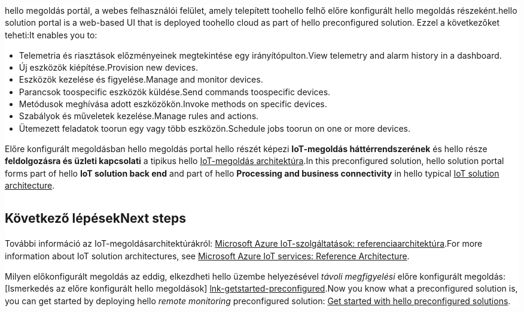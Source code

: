 <span data-ttu-id="bd378-228">hello megoldás portál, a webes felhasználói felület, amely telepített toohello felhő előre konfigurált hello megoldás részeként.</span><span class="sxs-lookup"><span data-stu-id="bd378-228">hello solution portal is a web-based UI that is deployed toohello cloud as part of hello preconfigured solution.</span></span> <span data-ttu-id="bd378-229">Ezzel a következőket teheti:</span><span class="sxs-lookup"><span data-stu-id="bd378-229">It enables you to:</span></span>

* <span data-ttu-id="bd378-230">Telemetria és riasztások előzményeinek megtekintése egy irányítópulton.</span><span class="sxs-lookup"><span data-stu-id="bd378-230">View telemetry and alarm history in a dashboard.</span></span>
* <span data-ttu-id="bd378-231">Új eszközök kiépítése.</span><span class="sxs-lookup"><span data-stu-id="bd378-231">Provision new devices.</span></span>
* <span data-ttu-id="bd378-232">Eszközök kezelése és figyelése.</span><span class="sxs-lookup"><span data-stu-id="bd378-232">Manage and monitor devices.</span></span>
* <span data-ttu-id="bd378-233">Parancsok toospecific eszközök küldése.</span><span class="sxs-lookup"><span data-stu-id="bd378-233">Send commands toospecific devices.</span></span>
* <span data-ttu-id="bd378-234">Metódusok meghívása adott eszközökön.</span><span class="sxs-lookup"><span data-stu-id="bd378-234">Invoke methods on specific devices.</span></span>
* <span data-ttu-id="bd378-235">Szabályok és műveletek kezelése.</span><span class="sxs-lookup"><span data-stu-id="bd378-235">Manage rules and actions.</span></span>
* <span data-ttu-id="bd378-236">Ütemezett feladatok toorun egy vagy több eszközön.</span><span class="sxs-lookup"><span data-stu-id="bd378-236">Schedule jobs toorun on one or more devices.</span></span>

<span data-ttu-id="bd378-237">Előre konfigurált megoldásban hello megoldás portal hello részét képezi **IoT-megoldás háttérrendszerének** és hello része **feldolgozásra és üzleti kapcsolati** a tipikus hello [IoT-megoldás architektúra][lnk-what-is-azure-iot].</span><span class="sxs-lookup"><span data-stu-id="bd378-237">In this preconfigured solution, hello solution portal forms part of hello **IoT solution back end** and part of hello **Processing and business connectivity** in hello typical [IoT solution architecture][lnk-what-is-azure-iot].</span></span>

## <a name="next-steps"></a><span data-ttu-id="bd378-238">Következő lépések</span><span class="sxs-lookup"><span data-stu-id="bd378-238">Next steps</span></span>

<span data-ttu-id="bd378-239">További információ az IoT-megoldásarchitektúrákról: [Microsoft Azure IoT-szolgáltatások: referenciaarchitektúra][lnk-refarch].</span><span class="sxs-lookup"><span data-stu-id="bd378-239">For more information about IoT solution architectures, see [Microsoft Azure IoT services: Reference Architecture][lnk-refarch].</span></span>

<span data-ttu-id="bd378-240">Milyen előkonfigurált megoldás az eddig, elkezdheti hello üzembe helyezésével *távoli megfigyelési* előre konfigurált megoldás: [Ismerkedés az előre konfigurált hello megoldások] [ lnk-getstarted-preconfigured].</span><span class="sxs-lookup"><span data-stu-id="bd378-240">Now you know what a preconfigured solution is, you can get started by deploying hello *remote monitoring* preconfigured solution: [Get started with hello preconfigured solutions][lnk-getstarted-preconfigured].</span></span>

[img-remote-monitoring-arch]: ./media/iot-suite-what-are-preconfigured-solutions/remote-monitoring-arch1.png
[img-dashboard]: ./media/iot-suite-what-are-preconfigured-solutions/dashboard.png
[lnk-what-is-azure-iot]: iot-suite-what-is-azure-iot.md
[lnk-asa]: https://azure.microsoft.com/documentation/services/stream-analytics/
[lnk-event-processor]: ../event-hubs/event-hubs-programming-guide.md#event-processor-host
[lnk-web-job]: ../app-service-web/web-sites-create-web-jobs.md
[lnk-identity-registry]: ../iot-hub/iot-hub-devguide-identity-registry.md
[lnk-predictive-maintenance]: iot-suite-predictive-overview.md
[lnk-azureiotsuite]: https://www.azureiotsuite.com/
[lnk-refarch]: http://download.microsoft.com/download/A/4/D/A4DAD253-BC21-41D3-B9D9-87D2AE6F0719/Microsoft_Azure_IoT_Reference_Architecture.pdf
[lnk-getstarted-preconfigured]: iot-suite-getstarted-preconfigured-solutions.md
[lnk-c2d-guidance]: ../iot-hub/iot-hub-devguide-c2d-guidance.md
[lnk-device-twin]: ../iot-hub/iot-hub-devguide-device-twins.md
[lnk-direct-methods]: ../iot-hub/iot-hub-devguide-direct-methods.md
[lnk-getstarted-factory]: iot-suite-connected-factory-overview.md
